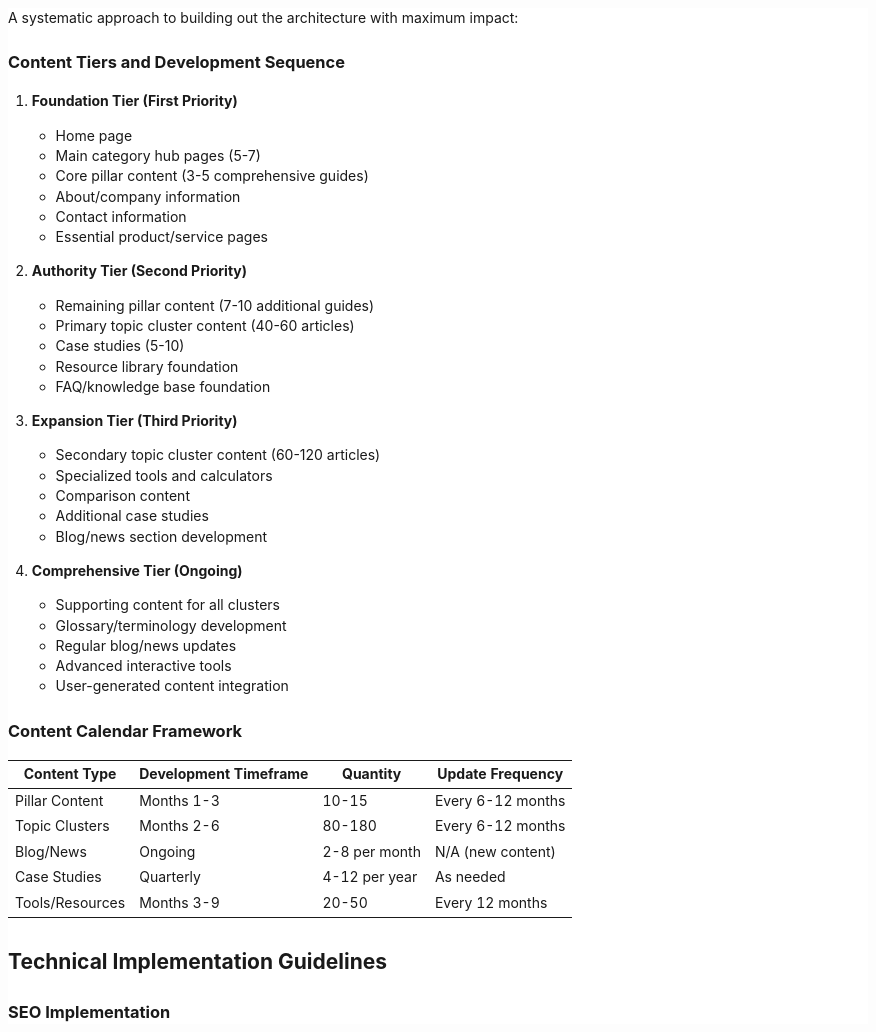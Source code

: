 A systematic approach to building out the architecture with maximum impact:

### Content Tiers and Development Sequence

1. **Foundation Tier (First Priority)**

   - Home page
   - Main category hub pages (5-7)
   - Core pillar content (3-5 comprehensive guides)
   - About/company information
   - Contact information
   - Essential product/service pages

2. **Authority Tier (Second Priority)**

   - Remaining pillar content (7-10 additional guides)
   - Primary topic cluster content (40-60 articles)
   - Case studies (5-10)
   - Resource library foundation
   - FAQ/knowledge base foundation

3. **Expansion Tier (Third Priority)**

   - Secondary topic cluster content (60-120 articles)
   - Specialized tools and calculators
   - Comparison content
   - Additional case studies
   - Blog/news section development

4. **Comprehensive Tier (Ongoing)**
   - Supporting content for all clusters
   - Glossary/terminology development
   - Regular blog/news updates
   - Advanced interactive tools
   - User-generated content integration

### Content Calendar Framework

| Content Type    | Development Timeframe | Quantity      | Update Frequency  |
| --------------- | --------------------- | ------------- | ----------------- |
| Pillar Content  | Months 1-3            | 10-15         | Every 6-12 months |
| Topic Clusters  | Months 2-6            | 80-180        | Every 6-12 months |
| Blog/News       | Ongoing               | 2-8 per month | N/A (new content) |
| Case Studies    | Quarterly             | 4-12 per year | As needed         |
| Tools/Resources | Months 3-9            | 20-50         | Every 12 months   |

## Technical Implementation Guidelines

### SEO Implementation
